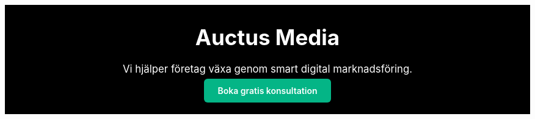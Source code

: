 <!DOCTYPE html>
<html lang="sv">
<head>
  <meta charset="UTF-8">
  <meta name="viewport" content="width=device-width, initial-scale=1.0">
  <title>Auctus Media – Digital Marknadsföring</title>
  <link href="https://fonts.googleapis.com/css2?family=Inter:wght@400;600;700&display=swap" rel="stylesheet">
  <style>
    body {
      margin: 0;
      font-family: 'Inter', sans-serif;
      background-color: #ffffff;
      color: #111;
    }
    header {
      background-color: #000;
      color: #fff;
      padding: 2rem;
      text-align: center;
    }
    header h1 {
      font-size: 2.5rem;
      margin: 0;
    }
    header p {
      font-size: 1.2rem;
      margin: 1rem 0;
    }
    .btn {
      background-color: #04B586;
      color: white;
      padding: 0.8rem 1.6rem;
      border: none;
      border-radius: 6px;
      font-weight: 600;
      cursor: pointer;
      text-decoration: none;
    }
    section {
      padding: 4rem 2rem;
      max-width: 1000px;
      margin: auto;
    }
    h2 {
      font-size: 2rem;
      margin-bottom: 1rem;
    }
    .service, .case, .cta {
      margin-bottom: 2rem;
    }
    footer {
      background-color: #000;
      color: #fff;
      text-align: center;
      padding: 2rem;
    }
  </style>
</head>
<body>
  <header>
    <h1>Auctus Media</h1>
    <p>Vi hjälper företag växa genom smart digital marknadsföring.</p>
    <a href="#kontakt" class="btn">Boka gratis konsultation</a>